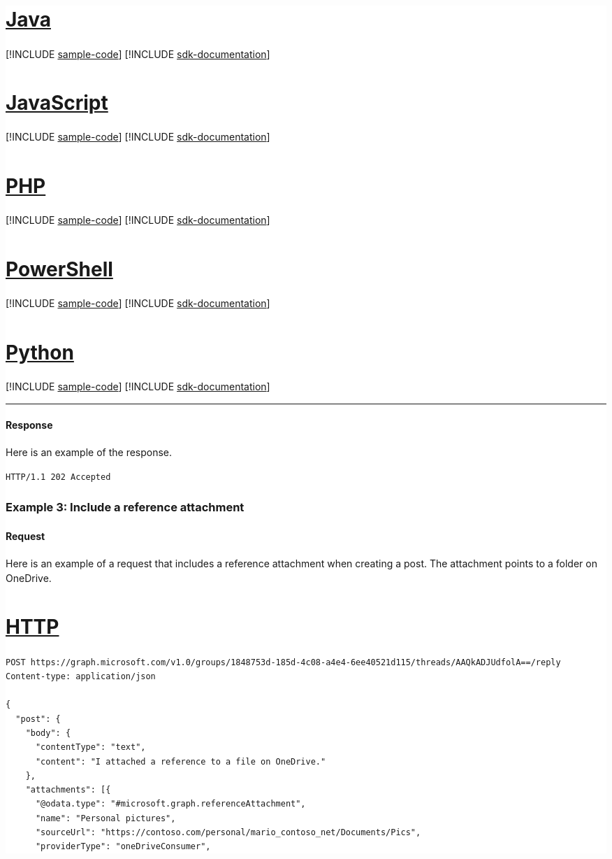 # [Java](#tab/java)
[!INCLUDE [sample-code](../includes/snippets/java/create-item-attachment-with-post-java-snippets.md)]
[!INCLUDE [sdk-documentation](../includes/snippets/snippets-sdk-documentation-link.md)]

# [JavaScript](#tab/javascript)
[!INCLUDE [sample-code](../includes/snippets/javascript/create-item-attachment-with-post-javascript-snippets.md)]
[!INCLUDE [sdk-documentation](../includes/snippets/snippets-sdk-documentation-link.md)]

# [PHP](#tab/php)
[!INCLUDE [sample-code](../includes/snippets/php/create-item-attachment-with-post-php-snippets.md)]
[!INCLUDE [sdk-documentation](../includes/snippets/snippets-sdk-documentation-link.md)]

# [PowerShell](#tab/powershell)
[!INCLUDE [sample-code](../includes/snippets/powershell/create-item-attachment-with-post-powershell-snippets.md)]
[!INCLUDE [sdk-documentation](../includes/snippets/snippets-sdk-documentation-link.md)]

# [Python](#tab/python)
[!INCLUDE [sample-code](../includes/snippets/python/create-item-attachment-with-post-python-snippets.md)]
[!INCLUDE [sdk-documentation](../includes/snippets/snippets-sdk-documentation-link.md)]

---

#### Response
Here is an example of the response. 

```http
HTTP/1.1 202 Accepted
```

### Example 3: Include a reference attachment

#### Request
Here is an example of a request that includes a reference attachment when creating a post.
The attachment points to a folder on OneDrive.


# [HTTP](#tab/http)

```http
POST https://graph.microsoft.com/v1.0/groups/1848753d-185d-4c08-a4e4-6ee40521d115/threads/AAQkADJUdfolA==/reply
Content-type: application/json

{
  "post": {
    "body": {
      "contentType": "text",
      "content": "I attached a reference to a file on OneDrive."
    },
    "attachments": [{
      "@odata.type": "#microsoft.graph.referenceAttachment", 
      "name": "Personal pictures", 
      "sourceUrl": "https://contoso.com/personal/mario_contoso_net/Documents/Pics", 
      "providerType": "oneDriveConsumer", 
```